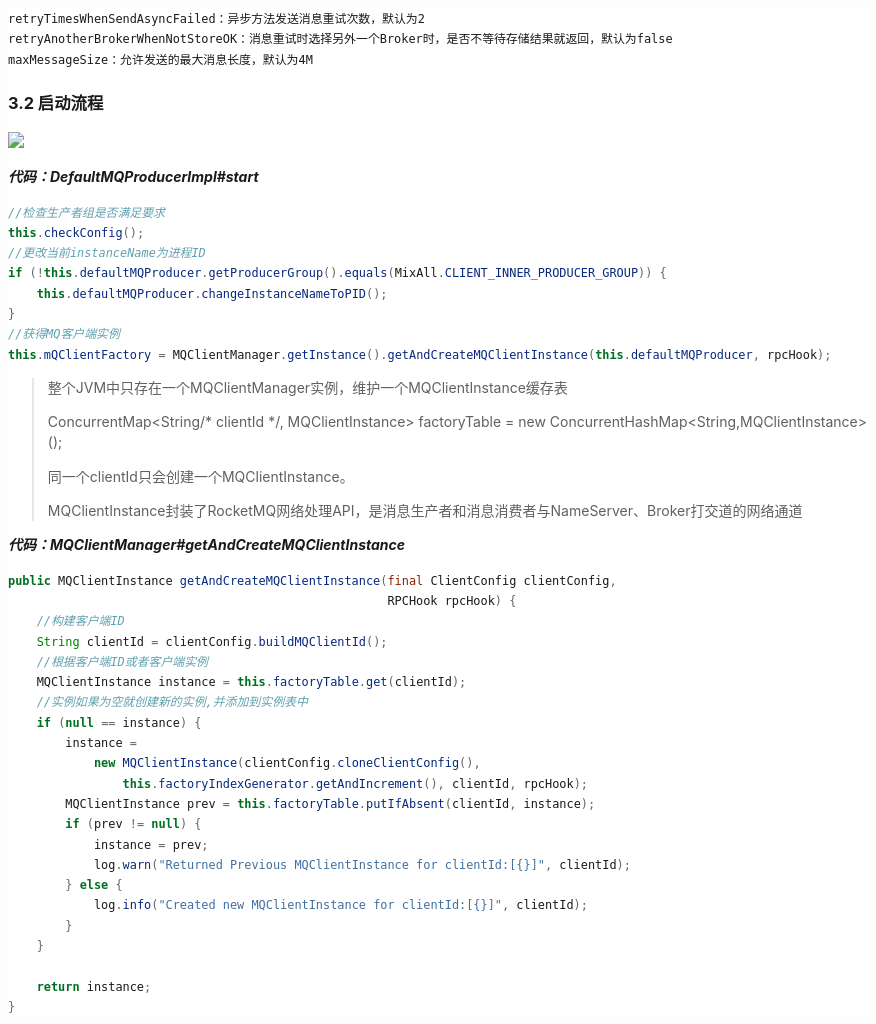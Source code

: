   ```
retryTimesWhenSendAsyncFailed：异步方法发送消息重试次数，默认为2
retryAnotherBrokerWhenNotStoreOK：消息重试时选择另外一个Broker时，是否不等待存储结果就返回，默认为false
maxMessageSize：允许发送的最大消息长度，默认为4M
```

### 3.2 启动流程

![](https://seven97-blog.oss-cn-hangzhou.aliyuncs.com/imgs/202404291956371.png)

***代码：DefaultMQProducerImpl#start***

```java
//检查生产者组是否满足要求
this.checkConfig();
//更改当前instanceName为进程ID
if (!this.defaultMQProducer.getProducerGroup().equals(MixAll.CLIENT_INNER_PRODUCER_GROUP)) {
    this.defaultMQProducer.changeInstanceNameToPID();
}
//获得MQ客户端实例
this.mQClientFactory = MQClientManager.getInstance().getAndCreateMQClientInstance(this.defaultMQProducer, rpcHook);
```

>整个JVM中只存在一个MQClientManager实例，维护一个MQClientInstance缓存表
>
>ConcurrentMap<String/* clientId */, MQClientInstance> factoryTable = new ConcurrentHashMap<String,MQClientInstance>();
>
>同一个clientId只会创建一个MQClientInstance。
>
>MQClientInstance封装了RocketMQ网络处理API，是消息生产者和消息消费者与NameServer、Broker打交道的网络通道

***代码：MQClientManager#getAndCreateMQClientInstance***

```java
public MQClientInstance getAndCreateMQClientInstance(final ClientConfig clientConfig, 
                                                     RPCHook rpcHook) {
    //构建客户端ID
    String clientId = clientConfig.buildMQClientId();
    //根据客户端ID或者客户端实例
    MQClientInstance instance = this.factoryTable.get(clientId);
    //实例如果为空就创建新的实例,并添加到实例表中
    if (null == instance) {
        instance =
            new MQClientInstance(clientConfig.cloneClientConfig(),
                this.factoryIndexGenerator.getAndIncrement(), clientId, rpcHook);
        MQClientInstance prev = this.factoryTable.putIfAbsent(clientId, instance);
        if (prev != null) {
            instance = prev;
            log.warn("Returned Previous MQClientInstance for clientId:[{}]", clientId);
        } else {
            log.info("Created new MQClientInstance for clientId:[{}]", clientId);
        }
    }

    return instance;
}
```

